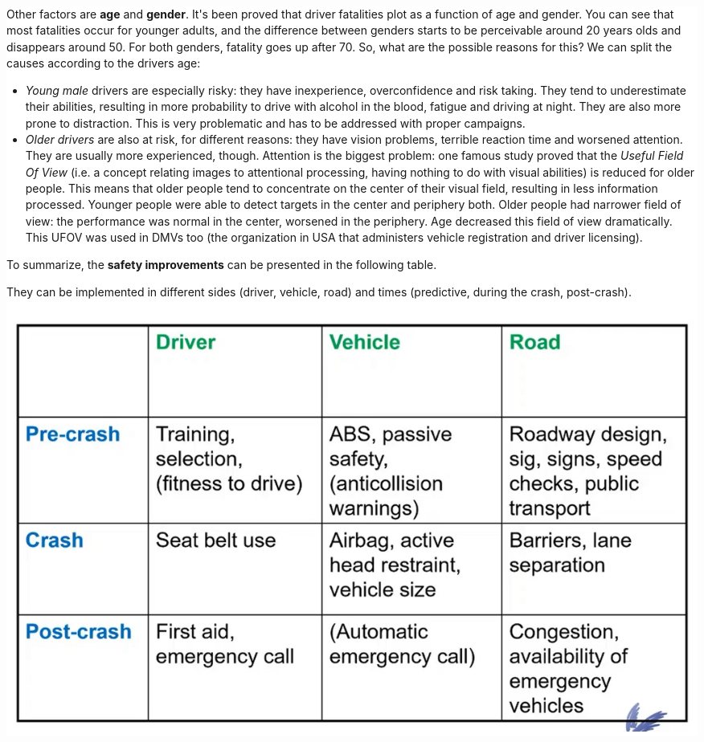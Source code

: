 Other factors are **age** and **gender**. It's been proved that driver fatalities plot as a function of age and gender. You can see that most fatalities occur for younger adults, and the difference between genders starts to be perceivable around 20 years olds and disappears around 50. For both genders, fatality goes up after 70. So, what are the possible reasons for this? We can split the causes according to the drivers age:

- *Young male* drivers are especially risky: they have inexperience, overconfidence and risk taking. They tend to underestimate their abilities, resulting in more probability to drive with alcohol in the blood, fatigue and driving at night. They are also more prone to distraction. 
  This is very problematic and has to be addressed with proper campaigns. 
- *Older drivers* are also at risk, for different reasons: they have vision problems, terrible reaction time and worsened attention. They are usually more experienced, though. Attention is the biggest problem: one famous study proved that the _Useful Field Of View_ (i.e. a concept relating images to attentional processing, having nothing to do with visual abilities) is reduced for older people. This means that older people tend to concentrate on the center of their visual field, resulting in less information processed. Younger people were able to detect targets in the center and periphery both. Older people had narrower field of view: the performance was normal in the center, worsened in the periphery. Age decreased this field of view dramatically. This UFOV was used in DMVs too (the organization in USA that administers vehicle registration and driver licensing). 

To summarize, the **safety improvements** can be presented in the following table.

They can be implemented in different sides (driver, vehicle, road) and times (predictive, during the crash, post-crash).

![image-20211004150322026](./res/safety_improvements.png)
